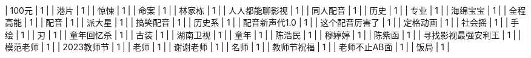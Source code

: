 | 100元 | 1 |
| 港片 | 1 |
| 惊悚 | 1 |
| 命案 | 1 |
| 林家栋 | 1 |
| 人人都能聊影视 | 1 |
| 同人配音 | 1 |
| 历史 | 1 |
| 专业 | 1 |
| 海绵宝宝 | 1 |
| 全程高能 | 1 |
| 配音 | 1 |
| 派大星 | 1 |
| 搞笑配音 | 1 |
| 历史系 | 1 |
| 配音新声代1.0 | 1 |
| 这个配音厉害了 | 1 |
| 定格动画 | 1 |
| 社会摇 | 1 |
| 手绘 | 1 |
| 刃 | 1 |
| 童年回忆杀 | 1 |
| 古装 | 1 |
| 湖南卫视 | 1 |
| 童年 | 1 |
| 陈浩民 | 1 |
| 穆婷婷 | 1 |
| 陈紫函 | 1 |
| 寻找影视最强安利王 | 1 |
| 模范老师 | 1 |
| 2023教师节 | 1 |
| 老师 | 1 |
| 谢谢老师 | 1 |
| 名师 | 1 |
| 教师节祝福 | 1 |
| 老师不止AB面 | 1 |
| 饭局 | 1 |